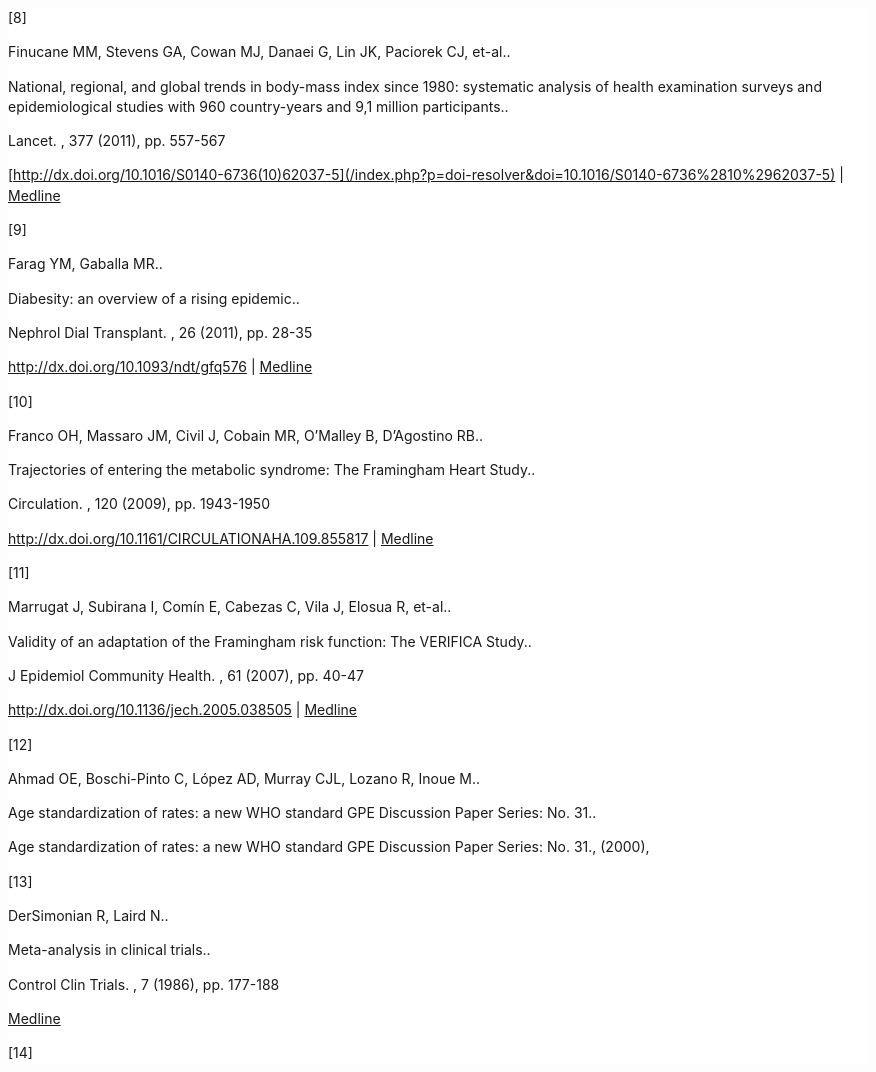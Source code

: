 \[8\]

Finucane MM, Stevens GA, Cowan MJ, Danaei G, Lin JK, Paciorek CJ, et-al..

National, regional, and global trends in body-mass index since 1980: systematic analysis of health examination surveys and epidemiological studies with 960 country-years and 9,1 million participants..

Lancet. , 377 (2011), pp. 557-567

[http://dx.doi.org/10.1016/S0140-6736(10)62037-5](/index.php?p=doi-resolver&doi=10.1016/S0140-6736%2810%2962037-5) | [Medline](https://www.ncbi.nlm.nih.gov/pubmed/21295846)

\[9\]

Farag YM, Gaballa MR..

Diabesity: an overview of a rising epidemic..

Nephrol Dial Transplant. , 26 (2011), pp. 28-35

<http://dx.doi.org/10.1093/ndt/gfq576> | [Medline](https://www.ncbi.nlm.nih.gov/pubmed/21045078)

\[10\]

Franco OH, Massaro JM, Civil J, Cobain MR, O’Malley B, D’Agostino RB..

Trajectories of entering the metabolic syndrome: The Framingham Heart Study..

Circulation. , 120 (2009), pp. 1943-1950

<http://dx.doi.org/10.1161/CIRCULATIONAHA.109.855817> | [Medline](https://www.ncbi.nlm.nih.gov/pubmed/19884471)

\[11\]

Marrugat J, Subirana I, Comín E, Cabezas C, Vila J, Elosua R, et-al..

Validity of an adaptation of the Framingham risk function: The VERIFICA Study..

J Epidemiol Community Health. , 61 (2007), pp. 40-47

<http://dx.doi.org/10.1136/jech.2005.038505> | [Medline](https://www.ncbi.nlm.nih.gov/pubmed/17183014)

\[12\]

Ahmad OE, Boschi-Pinto C, López AD, Murray CJL, Lozano R, Inoue M..

Age standardization of rates: a new WHO standard GPE Discussion Paper Series: No. 31..

Age standardization of rates: a new WHO standard GPE Discussion Paper Series: No. 31., (2000), 

\[13\]

DerSimonian R, Laird N..

Meta-analysis in clinical trials..

Control Clin Trials. , 7 (1986), pp. 177-188

[Medline](https://www.ncbi.nlm.nih.gov/pubmed/3802833)

\[14\]
